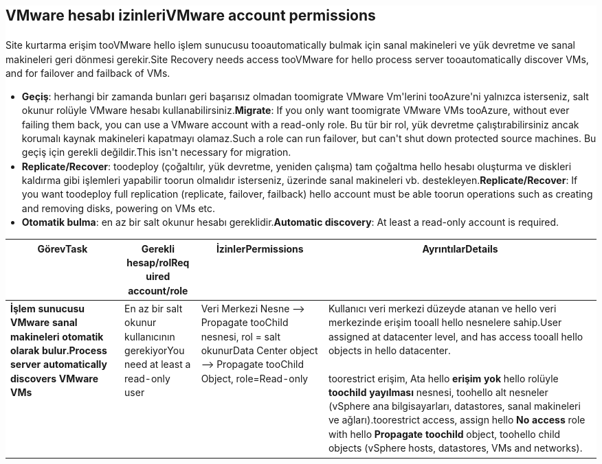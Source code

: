 
## <a name="vmware-account-permissions"></a><span data-ttu-id="ea8d6-387">VMware hesabı izinleri</span><span class="sxs-lookup"><span data-stu-id="ea8d6-387">VMware account permissions</span></span>

<span data-ttu-id="ea8d6-388">Site kurtarma erişim tooVMware hello işlem sunucusu tooautomatically bulmak için sanal makineleri ve yük devretme ve sanal makineleri geri dönmesi gerekir.</span><span class="sxs-lookup"><span data-stu-id="ea8d6-388">Site Recovery needs access tooVMware for hello process server tooautomatically discover VMs, and for failover and failback of VMs.</span></span>

- <span data-ttu-id="ea8d6-389">**Geçiş**: herhangi bir zamanda bunları geri başarısız olmadan toomigrate VMware Vm'lerini tooAzure'ni yalnızca isterseniz, salt okunur rolüyle VMware hesabı kullanabilirsiniz.</span><span class="sxs-lookup"><span data-stu-id="ea8d6-389">**Migrate**: If you only want toomigrate VMware VMs tooAzure, without ever failing them back, you can use a VMware account with a read-only role.</span></span> <span data-ttu-id="ea8d6-390">Bu tür bir rol, yük devretme çalıştırabilirsiniz ancak korumalı kaynak makineleri kapatmayı olamaz.</span><span class="sxs-lookup"><span data-stu-id="ea8d6-390">Such a role can run failover, but can't shut down protected source machines.</span></span> <span data-ttu-id="ea8d6-391">Bu geçiş için gerekli değildir.</span><span class="sxs-lookup"><span data-stu-id="ea8d6-391">This isn't necessary for migration.</span></span>
- <span data-ttu-id="ea8d6-392">**Replicate/Recover**: toodeploy (çoğaltılır, yük devretme, yeniden çalışma) tam çoğaltma hello hesabı oluşturma ve diskleri kaldırma gibi işlemleri yapabilir toorun olmalıdır isterseniz, üzerinde sanal makineleri vb. destekleyen.</span><span class="sxs-lookup"><span data-stu-id="ea8d6-392">**Replicate/Recover**: If you want toodeploy full replication (replicate, failover, failback) hello account must be able toorun operations such as creating and removing disks, powering on VMs etc.</span></span>
- <span data-ttu-id="ea8d6-393">**Otomatik bulma**: en az bir salt okunur hesabı gereklidir.</span><span class="sxs-lookup"><span data-stu-id="ea8d6-393">**Automatic discovery**: At least a read-only account is required.</span></span>


<span data-ttu-id="ea8d6-394">**Görev**</span><span class="sxs-lookup"><span data-stu-id="ea8d6-394">**Task**</span></span> | <span data-ttu-id="ea8d6-395">**Gerekli hesap/rol**</span><span class="sxs-lookup"><span data-stu-id="ea8d6-395">**Required account/role**</span></span> | <span data-ttu-id="ea8d6-396">**İzinler**</span><span class="sxs-lookup"><span data-stu-id="ea8d6-396">**Permissions**</span></span> | <span data-ttu-id="ea8d6-397">**Ayrıntılar**</span><span class="sxs-lookup"><span data-stu-id="ea8d6-397">**Details**</span></span>
--- | --- | --- | ---
<span data-ttu-id="ea8d6-398">**İşlem sunucusu VMware sanal makineleri otomatik olarak bulur.**</span><span class="sxs-lookup"><span data-stu-id="ea8d6-398">**Process server automatically discovers VMware VMs**</span></span> | <span data-ttu-id="ea8d6-399">En az bir salt okunur kullanıcının gerekiyor</span><span class="sxs-lookup"><span data-stu-id="ea8d6-399">You need at least a read-only user</span></span> | <span data-ttu-id="ea8d6-400">Veri Merkezi Nesne –> Propagate tooChild nesnesi, rol = salt okunur</span><span class="sxs-lookup"><span data-stu-id="ea8d6-400">Data Center object –> Propagate tooChild Object, role=Read-only</span></span> | <span data-ttu-id="ea8d6-401">Kullanıcı veri merkezi düzeyde atanan ve hello veri merkezinde erişim tooall hello nesnelere sahip.</span><span class="sxs-lookup"><span data-stu-id="ea8d6-401">User assigned at datacenter level, and has access tooall hello objects in hello datacenter.</span></span><br/><br/> <span data-ttu-id="ea8d6-402">toorestrict erişim, Ata hello **erişim yok** hello rolüyle **toochild yayılması** nesnesi, toohello alt nesneler (vSphere ana bilgisayarları, datastores, sanal makineleri ve ağları).</span><span class="sxs-lookup"><span data-stu-id="ea8d6-402">toorestrict access, assign hello **No access** role with hello **Propagate toochild** object, toohello child objects (vSphere hosts, datastores, VMs and networks).</span></span>